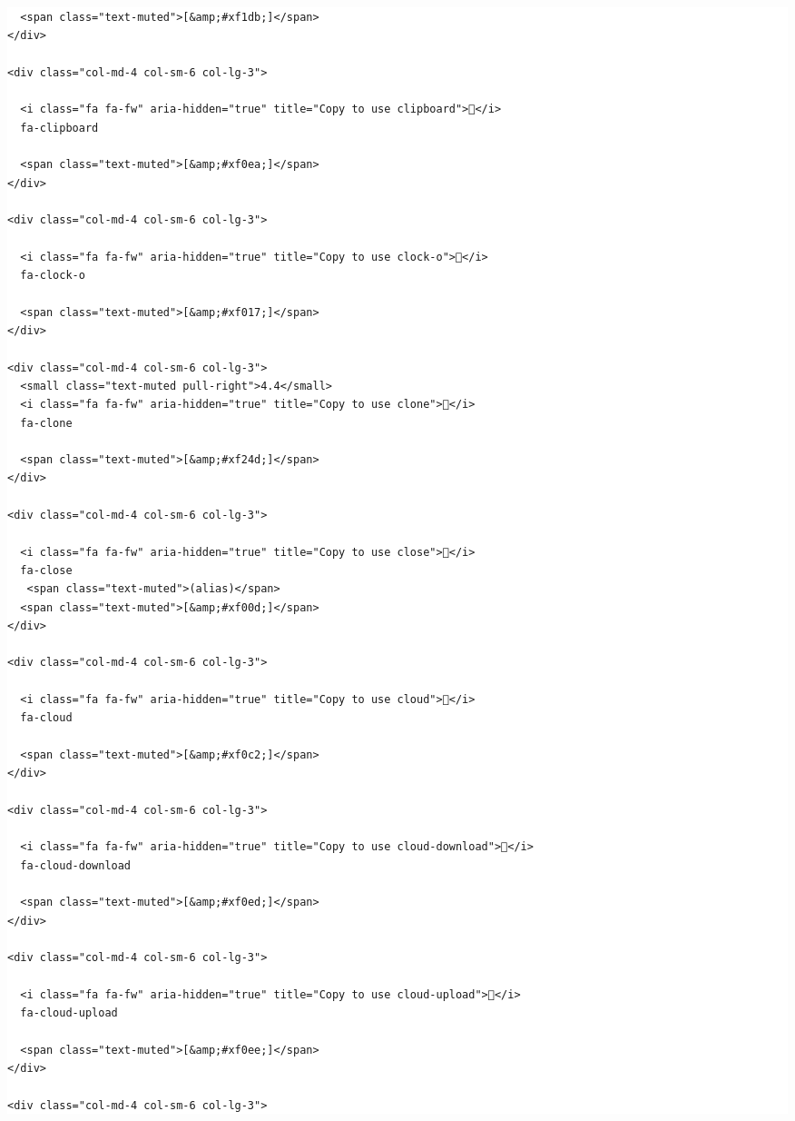      <span class="text-muted">[&amp;#xf1db;]</span>
    </div>
    
    <div class="col-md-4 col-sm-6 col-lg-3">
      
      <i class="fa fa-fw" aria-hidden="true" title="Copy to use clipboard"></i>
      fa-clipboard
      
      <span class="text-muted">[&amp;#xf0ea;]</span>
    </div>
    
    <div class="col-md-4 col-sm-6 col-lg-3">
      
      <i class="fa fa-fw" aria-hidden="true" title="Copy to use clock-o"></i>
      fa-clock-o
      
      <span class="text-muted">[&amp;#xf017;]</span>
    </div>
    
    <div class="col-md-4 col-sm-6 col-lg-3">
      <small class="text-muted pull-right">4.4</small>
      <i class="fa fa-fw" aria-hidden="true" title="Copy to use clone"></i>
      fa-clone
      
      <span class="text-muted">[&amp;#xf24d;]</span>
    </div>
    
    <div class="col-md-4 col-sm-6 col-lg-3">
      
      <i class="fa fa-fw" aria-hidden="true" title="Copy to use close"></i>
      fa-close
       <span class="text-muted">(alias)</span>
      <span class="text-muted">[&amp;#xf00d;]</span>
    </div>
    
    <div class="col-md-4 col-sm-6 col-lg-3">
      
      <i class="fa fa-fw" aria-hidden="true" title="Copy to use cloud"></i>
      fa-cloud
      
      <span class="text-muted">[&amp;#xf0c2;]</span>
    </div>
    
    <div class="col-md-4 col-sm-6 col-lg-3">
      
      <i class="fa fa-fw" aria-hidden="true" title="Copy to use cloud-download"></i>
      fa-cloud-download
      
      <span class="text-muted">[&amp;#xf0ed;]</span>
    </div>
    
    <div class="col-md-4 col-sm-6 col-lg-3">
      
      <i class="fa fa-fw" aria-hidden="true" title="Copy to use cloud-upload"></i>
      fa-cloud-upload
      
      <span class="text-muted">[&amp;#xf0ee;]</span>
    </div>
    
    <div class="col-md-4 col-sm-6 col-lg-3">
      